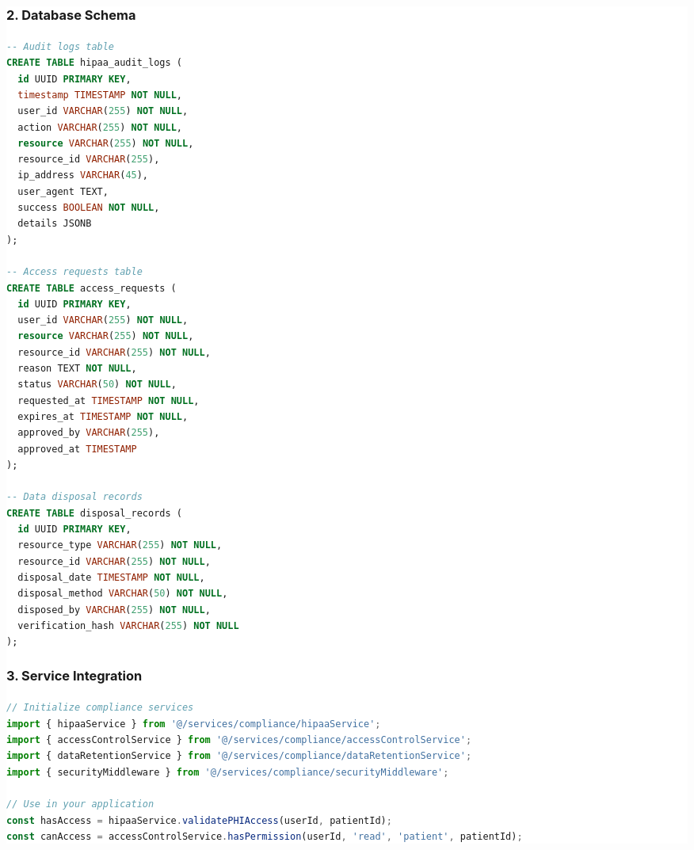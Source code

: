### 2. Database Schema

```sql
-- Audit logs table
CREATE TABLE hipaa_audit_logs (
  id UUID PRIMARY KEY,
  timestamp TIMESTAMP NOT NULL,
  user_id VARCHAR(255) NOT NULL,
  action VARCHAR(255) NOT NULL,
  resource VARCHAR(255) NOT NULL,
  resource_id VARCHAR(255),
  ip_address VARCHAR(45),
  user_agent TEXT,
  success BOOLEAN NOT NULL,
  details JSONB
);

-- Access requests table
CREATE TABLE access_requests (
  id UUID PRIMARY KEY,
  user_id VARCHAR(255) NOT NULL,
  resource VARCHAR(255) NOT NULL,
  resource_id VARCHAR(255) NOT NULL,
  reason TEXT NOT NULL,
  status VARCHAR(50) NOT NULL,
  requested_at TIMESTAMP NOT NULL,
  expires_at TIMESTAMP NOT NULL,
  approved_by VARCHAR(255),
  approved_at TIMESTAMP
);

-- Data disposal records
CREATE TABLE disposal_records (
  id UUID PRIMARY KEY,
  resource_type VARCHAR(255) NOT NULL,
  resource_id VARCHAR(255) NOT NULL,
  disposal_date TIMESTAMP NOT NULL,
  disposal_method VARCHAR(50) NOT NULL,
  disposed_by VARCHAR(255) NOT NULL,
  verification_hash VARCHAR(255) NOT NULL
);
```

### 3. Service Integration

```typescript
// Initialize compliance services
import { hipaaService } from '@/services/compliance/hipaaService';
import { accessControlService } from '@/services/compliance/accessControlService';
import { dataRetentionService } from '@/services/compliance/dataRetentionService';
import { securityMiddleware } from '@/services/compliance/securityMiddleware';

// Use in your application
const hasAccess = hipaaService.validatePHIAccess(userId, patientId);
const canAccess = accessControlService.hasPermission(userId, 'read', 'patient', patientId);
```
